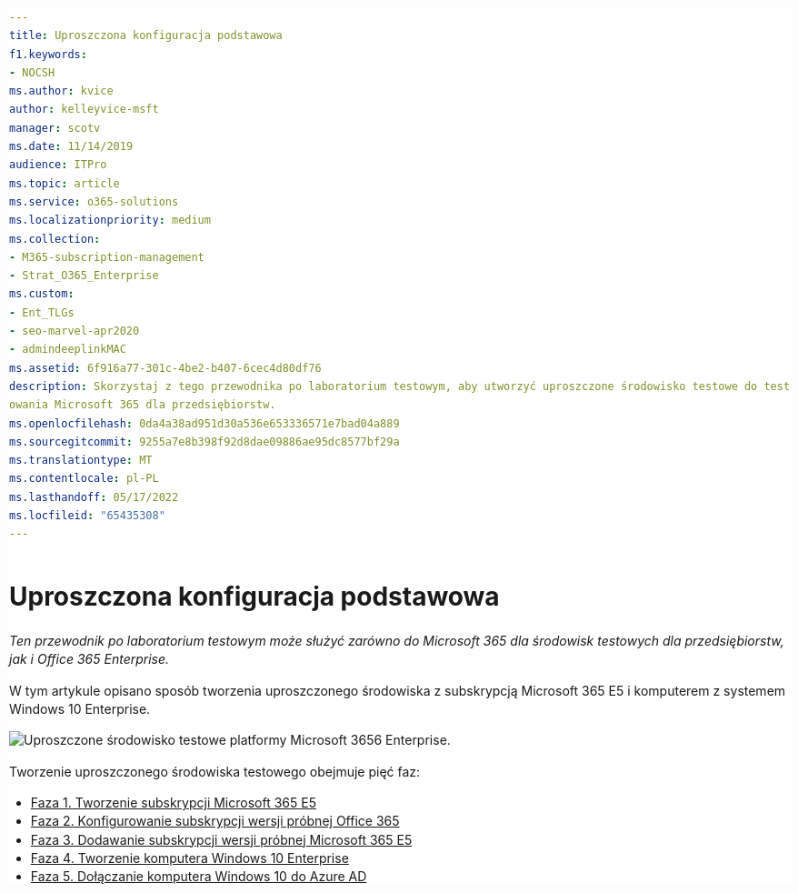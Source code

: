 ```yaml
---
title: Uproszczona konfiguracja podstawowa
f1.keywords:
- NOCSH
ms.author: kvice
author: kelleyvice-msft
manager: scotv
ms.date: 11/14/2019
audience: ITPro
ms.topic: article
ms.service: o365-solutions
ms.localizationpriority: medium
ms.collection:
- M365-subscription-management
- Strat_O365_Enterprise
ms.custom:
- Ent_TLGs
- seo-marvel-apr2020
- admindeeplinkMAC
ms.assetid: 6f916a77-301c-4be2-b407-6cec4d80df76
description: Skorzystaj z tego przewodnika po laboratorium testowym, aby utworzyć uproszczone środowisko testowe do testowania Microsoft 365 dla przedsiębiorstw.
ms.openlocfilehash: 0da4a38ad951d30a536e653336571e7bad04a889
ms.sourcegitcommit: 9255a7e8b398f92d8dae09886ae95dc8577bf29a
ms.translationtype: MT
ms.contentlocale: pl-PL
ms.lasthandoff: 05/17/2022
ms.locfileid: "65435308"
---
```

# <a name="the-lightweight-base-configuration"></a>Uproszczona konfiguracja podstawowa

*Ten przewodnik po laboratorium testowym może służyć zarówno do Microsoft 365 dla środowisk testowych dla przedsiębiorstw, jak i Office 365 Enterprise.*

W tym artykule opisano sposób tworzenia uproszczonego środowiska z subskrypcją Microsoft 365 E5 i komputerem z systemem Windows 10 Enterprise.

![Uproszczone środowisko testowe platformy Microsoft 3656 Enterprise.](../media/lightweight-base-configuration-microsoft-365-enterprise/Phase4.png)

Tworzenie uproszczonego środowiska testowego obejmuje pięć faz:
- [Faza 1. Tworzenie subskrypcji Microsoft 365 E5](#phase-1-create-your-microsoft-365-e5-subscription)
- [Faza 2. Konfigurowanie subskrypcji wersji próbnej Office 365](#phase-2-configure-your-office-365-trial-subscription)
- [Faza 3. Dodawanie subskrypcji wersji próbnej Microsoft 365 E5](#phase-3-add-a-microsoft-365-e5-trial-subscription)
- [Faza 4. Tworzenie komputera Windows 10 Enterprise](#phase-4-create-a-windows-10-enterprise-computer)
- [Faza 5. Dołączanie komputera Windows 10 do Azure AD](#phase-5-join-your-windows-10-computer-to-azure-ad)
